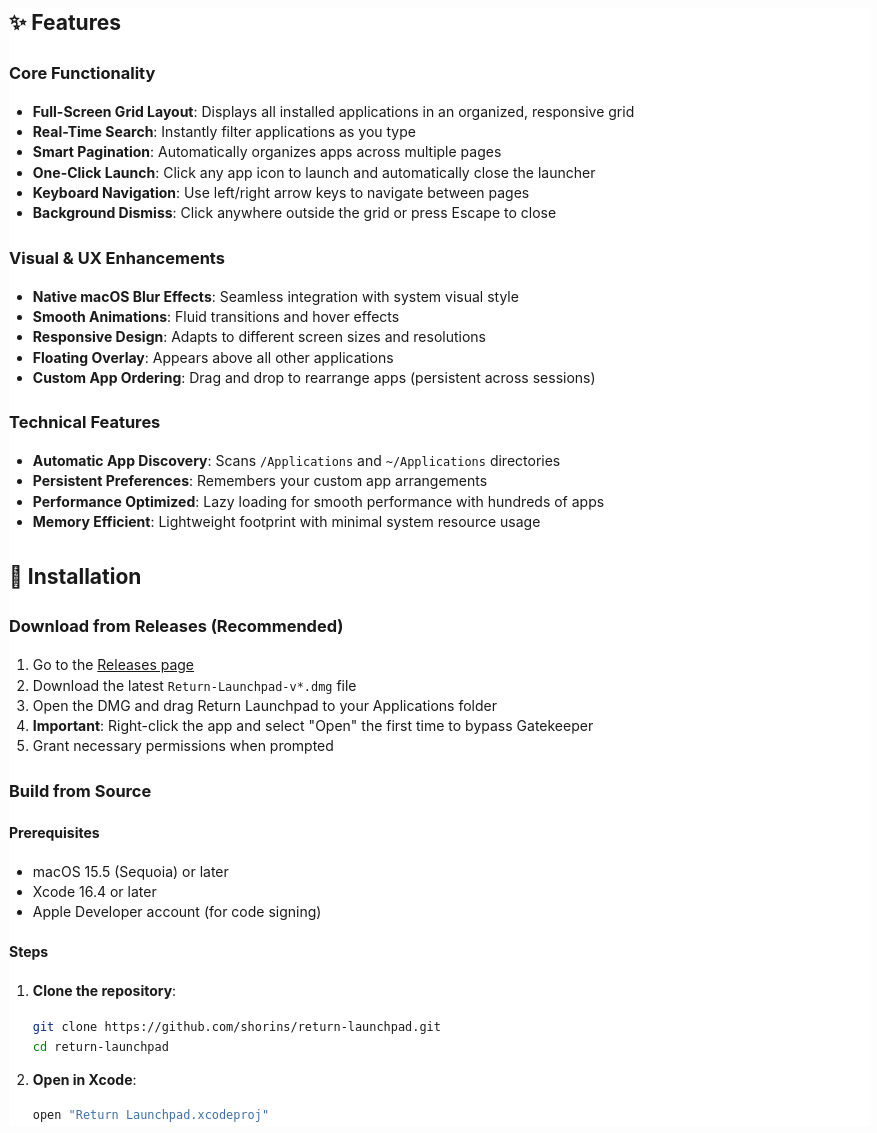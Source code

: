 ## ✨ Features

### Core Functionality
- **Full-Screen Grid Layout**: Displays all installed applications in an organized, responsive grid
- **Real-Time Search**: Instantly filter applications as you type
- **Smart Pagination**: Automatically organizes apps across multiple pages
- **One-Click Launch**: Click any app icon to launch and automatically close the launcher
- **Keyboard Navigation**: Use left/right arrow keys to navigate between pages
- **Background Dismiss**: Click anywhere outside the grid or press Escape to close

### Visual & UX Enhancements
- **Native macOS Blur Effects**: Seamless integration with system visual style
- **Smooth Animations**: Fluid transitions and hover effects
- **Responsive Design**: Adapts to different screen sizes and resolutions
- **Floating Overlay**: Appears above all other applications
- **Custom App Ordering**: Drag and drop to rearrange apps (persistent across sessions)

### Technical Features
- **Automatic App Discovery**: Scans `/Applications` and `~/Applications` directories
- **Persistent Preferences**: Remembers your custom app arrangements
- **Performance Optimized**: Lazy loading for smooth performance with hundreds of apps
- **Memory Efficient**: Lightweight footprint with minimal system resource usage

## 🚀 Installation

### Download from Releases (Recommended)

1. Go to the [Releases page](https://github.com/shorins/return-launchpad/tree/main/release-versions)
2. Download the latest `Return-Launchpad-v*.dmg` file
3. Open the DMG and drag Return Launchpad to your Applications folder
4. **Important**: Right-click the app and select "Open" the first time to bypass Gatekeeper
5. Grant necessary permissions when prompted

### Build from Source

#### Prerequisites
- macOS 15.5 (Sequoia) or later
- Xcode 16.4 or later
- Apple Developer account (for code signing)

#### Steps

1. **Clone the repository**:
   ```bash
   git clone https://github.com/shorins/return-launchpad.git
   cd return-launchpad
   ```

2. **Open in Xcode**:
   ```bash
   open "Return Launchpad.xcodeproj"
   ```
